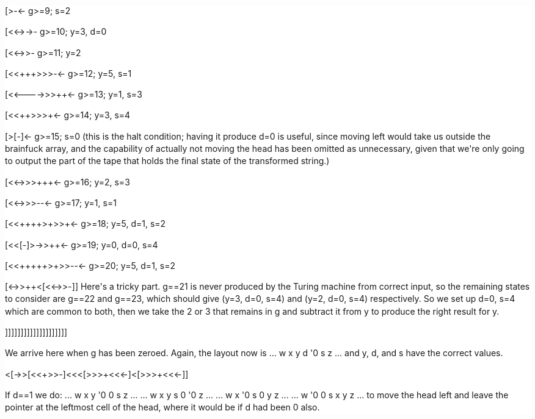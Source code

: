 [>-<-
g>=9; s=2

[<<->->-
g>=10; y=3, d=0

[<<->>-
g>=11; y=2

[<<+++>>>-<-
g>=12; y=5, s=1

[<<---->>>++<-
g>=13; y=1, s=3

[<<++>>>+<-
g>=14; y=3, s=4

[>[-]<-
g>=15; s=0 (this is the halt condition; having it produce d=0 is useful, since
moving left would take us outside the brainfuck array, and the capability of
actually not moving the head has been omitted as unnecessary, given that we're
only going to output the part of the tape that holds the final state of the
transformed string.)

[<<->>>+++<-
g>=16; y=2, s=3

[<<->>>--<-
g>=17; y=1, s=1

[<<++++>+>>+<-
g>=18; y=5, d=1, s=2

[<<[-]>->>++<-
g>=19; y=0, d=0, s=4

[<<+++++>+>>--<-
g>=20; y=5, d=1, s=2

[<->>++<[<<->>-]]
Here's a tricky part. g==21 is never produced by the Turing machine from
correct input, so the remaining states to consider are g==22 and g==23, which
should give (y=3, d=0, s=4) and (y=2, d=0, s=4) respectively. So we set up
d=0, s=4 which are common to both, then we take the 2 or 3 that remains in g
and subtract it from y to produce the right result for y.

]]]]]]]]]]]]]]]]]]]]

We arrive here when g has been zeroed. Again, the layout now is
... w x y d '0 s z ...
and y, d, and s have the correct values.

<[->>[<<+>>-]<<<[>>>+<<<-]<[>>>+<<<-]]

If d==1 we do:
... w x y '0 0 s z ...
... w x y s 0 '0 z ...
... w x '0 s 0 y z ...
... w '0 0 s x y z ...
to move the head left and leave the pointer at the leftmost cell of the head,
where it would be if d had been 0 also.
